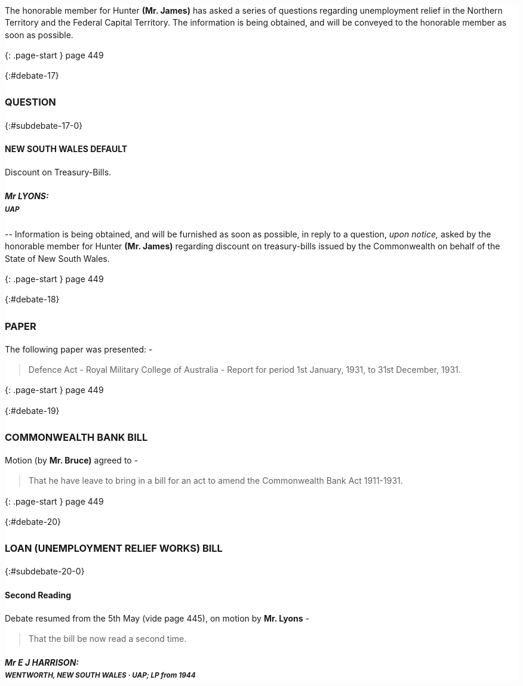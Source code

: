 The honorable member for Hunter  **(Mr. James)**  has asked a series of questions regarding unemployment relief in the Northern Territory and the Federal Capital Territory. The information is being obtained, and will be conveyed to the honorable member as soon as possible. 

{: .page-start }
page 449

{:#debate-17}
### QUESTION

{:#subdebate-17-0}
#### NEW SOUTH WALES DEFAULT

Discount on Treasury-Bills. 

##### Mr LYONS:<br><small class="text-muted">UAP</small>

-- Information is being obtained, and will be furnished as soon as possible, in reply to a question,  *upon notice,*  asked by the honorable member for Hunter  **(Mr. James)**  regarding discount on treasury-bills issued by the Commonwealth on behalf of the State of New South Wales. 

{: .page-start }
page 449

{:#debate-18}
### PAPER

The following paper was presented: - 

  >Defence Act - Royal Military College of Australia - Report for period 1st January, 1931, to 31st December, 1931. 

{: .page-start }
page 449

{:#debate-19}
### COMMONWEALTH BANK BILL

Motion (by  **Mr. Bruce)**  agreed to - 

  >That he have leave to bring in a bill for an act to amend the Commonwealth Bank Act 1911-1931. 

{: .page-start }
page 449

{:#debate-20}
### LOAN (UNEMPLOYMENT RELIEF WORKS) BILL

{:#subdebate-20-0}
#### Second Reading

Debate resumed from the 5th May  (vide page 445), on motion by  **Mr. Lyons**  - 

  >That the bill be now read a second time. 

##### Mr E J HARRISON:<br><small class="text-muted">WENTWORTH, NEW SOUTH WALES &middot; UAP; LP from 1944</small>
